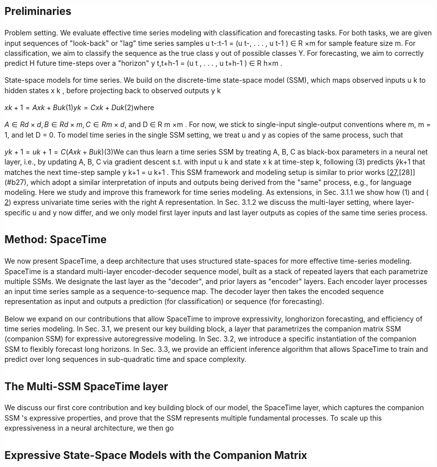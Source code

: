 ## Preliminaries

Problem setting. We evaluate effective time series modeling with classification and forecasting tasks. For both tasks, we are given input sequences of "look-back" or "lag" time series samples u t-:t-1 = (u t-, . . . , u t-1 ) ∈ R ×m for sample feature size m. For classification, we aim to classify the sequence as the true class y out of possible classes Y. For forecasting, we aim to correctly predict H future time-steps over a "horizon" y t,t+h-1 = (u t , . . . , u t+h-1 ) ∈ R h×m .

State-space models for time series. We build on the discrete-time state-space model (SSM), which maps observed inputs u k to hidden states x k , before projecting back to observed outputs y k

$x k+1 = Ax k + Bu k(1)$$y k = Cx k + Du k(2)$where

$A ∈ R d×d , B ∈ R d×m , C ∈ R m ×d$, and D ∈ R m ×m . For now, we stick to single-input single-output conventions where m, m = 1, and let D = 0. To model time series in the single SSM setting, we treat u and y as copies of the same process, such that

$y k+1 = u k+1 = C(Ax k + Bu k )(3)$We can thus learn a time series SSM by treating A, B, C as black-box parameters in a neural net layer, i.e., by updating A, B, C via gradient descent s.t. with input u k and state x k at time-step k, following (3) predicts ŷk+1 that matches the next time-step sample y k+1 = u k+1 . This SSM framework and modeling setup is similar to prior works [[27,](#b26)[28]](#b27), which adopt a similar interpretation of inputs and outputs being derived from the "same" process, e.g., for language modeling. Here we study and improve this framework for time series modeling. As extensions, in Sec. 3.1.1 we show how (1) and ( [2](#formula_1)) express univariate time series with the right A representation. In Sec. 3.1.2 we discuss the multi-layer setting, where layer-specific u and y now differ, and we only model first layer inputs and last layer outputs as copies of the same time series process.

## Method: SpaceTime

We now present SpaceTime, a deep architecture that uses structured state-spaces for more effective time-series modeling. SpaceTime is a standard multi-layer encoder-decoder sequence model, built as a stack of repeated layers that each parametrize multiple SSMs. We designate the last layer as the "decoder", and prior layers as "encoder" layers. Each encoder layer processes an input time series sample as a sequence-to-sequence map. The decoder layer then takes the encoded sequence representation as input and outputs a prediction (for classification) or sequence (for forecasting).

Below we expand on our contributions that allow SpaceTime to improve expressivity, longhorizon forecasting, and efficiency of time series modeling. In Sec. 3.1, we present our key building block, a layer that parametrizes the companion matrix SSM (companion SSM) for expressive autoregressive modeling. In Sec. 3.2, we introduce a specific instantiation of the companion SSM to flexibly forecast long horizons. In Sec. 3.3, we provide an efficient inference algorithm that allows SpaceTime to train and predict over long sequences in sub-quadratic time and space complexity.

## The Multi-SSM SpaceTime layer

We discuss our first core contribution and key building block of our model, the SpaceTime layer, which captures the companion SSM 's expressive properties, and prove that the SSM represents multiple fundamental processes. To scale up this expressiveness in a neural architecture, we then go 

## Expressive State-Space Models with the Companion Matrix
